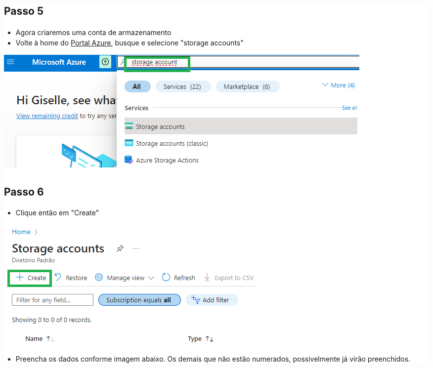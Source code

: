 ## Passo 5
- Agora criaremos uma conta de armazenamento
- Volte à home do [Portal Azure](https://portal.azure.com/#home), busque e selecione "storage accounts"

![image](https://github.com/DiegoLimeiradaSilva/ai-search-microsoft-azure/blob/main/imagens/10.png?raw=true)

## Passo 6
- Clique então em "Create"

![image](https://github.com/DiegoLimeiradaSilva/ai-search-microsoft-azure/blob/main/imagens/11.png?raw=true)

- Preencha os dados conforme imagem abaixo. Os demais que não estão numerados, possivelmente já virão preenchidos.
